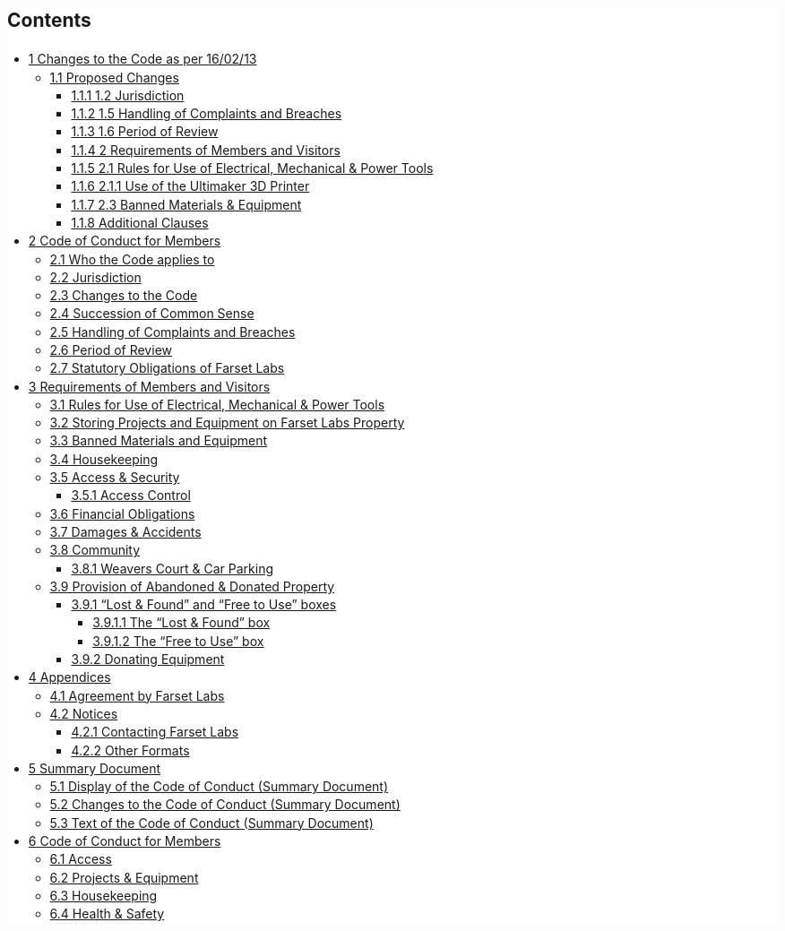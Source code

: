 Contents
--------

-   [1 Changes to the Code as per 16/02/13](#Changes_to_the_Code_as_per_16.2F02.2F13)
    -   [1.1 Proposed Changes](#Proposed_Changes)
        -   [1.1.1 1.2 Jurisdiction](#1.2_Jurisdiction)
        -   [1.1.2 1.5 Handling of Complaints and Breaches](#1.5.09Handling_of_Complaints_and_Breaches)
        -   [1.1.3 1.6 Period of Review](#1.6_Period_of_Review)
        -   [1.1.4 2 Requirements of Members and Visitors](#2_Requirements_of_Members_and_Visitors)
        -   [1.1.5 2.1 Rules for Use of Electrical, Mechanical & Power Tools](#2.1_Rules_for_Use_of_Electrical.2C_Mechanical_.26_Power_Tools)
        -   [1.1.6 2.1.1 Use of the Ultimaker 3D Printer](#2.1.1_Use_of_the_Ultimaker_3D_Printer)
        -   [1.1.7 2.3 Banned Materials & Equipment](#2.3_Banned_Materials_.26_Equipment)
        -   [1.1.8 Additional Clauses](#Additional_Clauses)
-   [2 Code of Conduct for Members](#Code_of_Conduct_for_Members)
    -   [2.1 Who the Code applies to](#Who_the_Code_applies_to)
    -   [2.2 Jurisdiction](#Jurisdiction)
    -   [2.3 Changes to the Code](#Changes_to_the_Code)
    -   [2.4 Succession of Common Sense](#Succession_of_Common_Sense)
    -   [2.5 Handling of Complaints and Breaches](#Handling_of_Complaints_and_Breaches)
    -   [2.6 Period of Review](#Period_of_Review)
    -   [2.7 Statutory Obligations of Farset Labs](#Statutory_Obligations_of_Farset_Labs)
-   [3 Requirements of Members and Visitors](#Requirements_of_Members_and_Visitors)
    -   [3.1 Rules for Use of Electrical, Mechanical & Power Tools](#Rules_for_Use_of_Electrical.2C_Mechanical_.26_Power_Tools)
    -   [3.2 Storing Projects and Equipment on Farset Labs Property](#Storing_Projects_and_Equipment_on_Farset_Labs_Property)
    -   [3.3 Banned Materials and Equipment](#Banned_Materials_and_Equipment)
    -   [3.4 Housekeeping](#Housekeeping)
    -   [3.5 Access & Security](#Access_.26_Security)
        -   [3.5.1 Access Control](#Access_Control)
    -   [3.6 Financial Obligations](#Financial_Obligations)
    -   [3.7 Damages & Accidents](#Damages_.26_Accidents)
    -   [3.8 Community](#Community)
        -   [3.8.1 Weavers Court & Car Parking](#Weavers_Court_.26_Car_Parking)
    -   [3.9 Provision of Abandoned & Donated Property](#Provision_of_Abandoned_.26_Donated_Property)
        -   [3.9.1 “Lost & Found” and “Free to Use” boxes](#.E2.80.9CLost_.26_Found.E2.80.9D_and_.E2.80.9CFree_to_Use.E2.80.9D_boxes)
            -   [3.9.1.1 The “Lost & Found” box](#The_.E2.80.9CLost_.26_Found.E2.80.9D_box)
            -   [3.9.1.2 The “Free to Use” box](#The_.E2.80.9CFree_to_Use.E2.80.9D_box)
        -   [3.9.2 Donating Equipment](#Donating_Equipment)
-   [4 Appendices](#Appendices)
    -   [4.1 Agreement by Farset Labs](#Agreement_by_Farset_Labs)
    -   [4.2 Notices](#Notices)
        -   [4.2.1 Contacting Farset Labs](#Contacting_Farset_Labs)
        -   [4.2.2 Other Formats](#Other_Formats)
-   [5 Summary Document](#Summary_Document)
    -   [5.1 Display of the Code of Conduct (Summary Document)](#Display_of_the_Code_of_Conduct_.28Summary_Document.29)
    -   [5.2 Changes to the Code of Conduct (Summary Document)](#Changes_to_the_Code_of_Conduct_.28Summary_Document.29)
    -   [5.3 Text of the Code of Conduct (Summary Document)](#Text_of_the_Code_of_Conduct_.28Summary_Document.29)
-   [6 Code of Conduct for Members](#Code_of_Conduct_for_Members_2)
    -   [6.1 Access](#Access)
    -   [6.2 Projects & Equipment](#Projects_.26_Equipment)
    -   [6.3 Housekeeping](#Housekeeping_2)
    -   [6.4 Health & Safety](#Health_.26_Safety)
